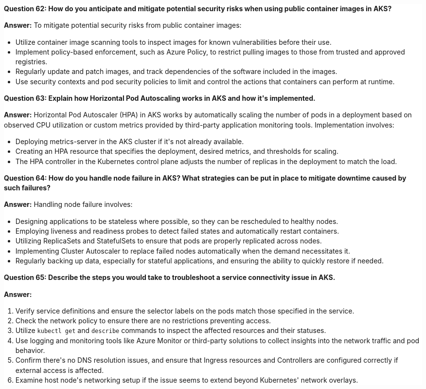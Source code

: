 **Question 62: How do you anticipate and mitigate potential security risks when using public container images in AKS?**

**Answer:** To mitigate potential security risks from public container images:

- Utilize container image scanning tools to inspect images for known vulnerabilities before their use.
- Implement policy-based enforcement, such as Azure Policy, to restrict pulling images to those from trusted and approved registries.
- Regularly update and patch images, and track dependencies of the software included in the images.
- Use security contexts and pod security policies to limit and control the actions that containers can perform at runtime.

**Question 63: Explain how Horizontal Pod Autoscaling works in AKS and how it's implemented.**

**Answer:** Horizontal Pod Autoscaler (HPA) in AKS works by automatically scaling the number of pods in a deployment based on observed CPU utilization or custom metrics provided by third-party application monitoring tools. Implementation involves:

- Deploying metrics-server in the AKS cluster if it's not already available.
- Creating an HPA resource that specifies the deployment, desired metrics, and thresholds for scaling.
- The HPA controller in the Kubernetes control plane adjusts the number of replicas in the deployment to match the load.

**Question 64: How do you handle node failure in AKS? What strategies can be put in place to mitigate downtime caused by such failures?**

**Answer:** Handling node failure involves:

- Designing applications to be stateless where possible, so they can be rescheduled to healthy nodes.
- Employing liveness and readiness probes to detect failed states and automatically restart containers.
- Utilizing ReplicaSets and StatefulSets to ensure that pods are properly replicated across nodes.
- Implementing Cluster Autoscaler to replace failed nodes automatically when the demand necessitates it.
- Regularly backing up data, especially for stateful applications, and ensuring the ability to quickly restore if needed.

**Question 65: Describe the steps you would take to troubleshoot a service connectivity issue in AKS.**

**Answer:**
1. Verify service definitions and ensure the selector labels on the pods match those specified in the service.
2. Check the network policy to ensure there are no restrictions preventing access.
3. Utilize `kubectl get` and `describe` commands to inspect the affected resources and their statuses.
4. Use logging and monitoring tools like Azure Monitor or third-party solutions to collect insights into the network traffic and pod behavior.
5. Confirm there's no DNS resolution issues, and ensure that Ingress resources and Controllers are configured correctly if external access is affected.
6. Examine host node's networking setup if the issue seems to extend beyond Kubernetes' network overlays.
